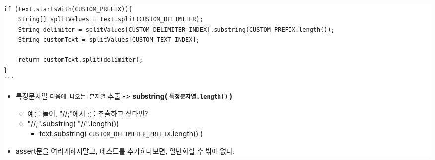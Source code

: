     if (text.startsWith(CUSTOM_PREFIX)){
        String[] splitValues = text.split(CUSTOM_DELIMITER);
        String delimiter = splitValues[CUSTOM_DELIMITER_INDEX].substring(CUSTOM_PREFIX.length());
        String customText = splitValues[CUSTOM_TEXT_INDEX];
    
        return customText.split(delimiter);
    }
    ```

    



- 특정문자열 `다음에 나오는 문자열` 추출 -> **substring( `특정문자열.length()` )**

    - 예를 들어, "//;"에서 ;를 추출하고 싶다면?
    - "//;".substring( "//".length())
        - text.substring( `CUSTOM_DELIMITER_PREFIX`.length() )

- assert문을 여러개하지말고, 테스트를 추가하다보면, 일반화할 수 밖에 없다.

    
